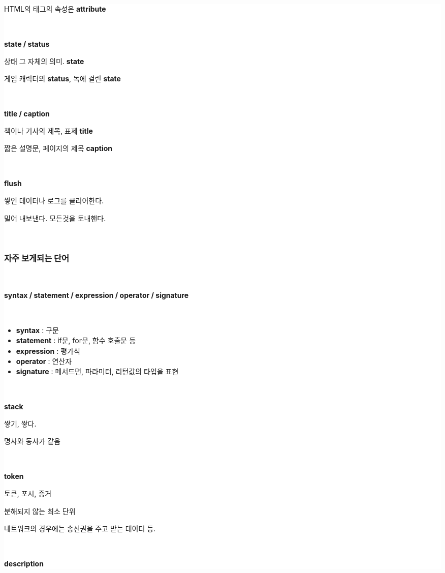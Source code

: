 HTML의 태그의 속성은 **attribute** <br/>

<br/>

**state / status** <br/>

상태 그 자체의 의미. **state**<br/>

게임 캐릭터의 **status**, 독에 걸린 **state**<br/>

<br/>

**title / caption**<br/>

책이나 기사의 제목, 표제 **title**<br/>

짧은 설명문, 페이지의 제목 **caption**<br/>

<br/>

**flush**<br/>

쌓인 데이터나 로그를 클리어한다.<br/>

밀어 내보낸다. 모든것을 토내핸다.<br/>

<br/>

### 자주 보게되는 단어

<br/>

**syntax / statement / expression / operator / signature**

<br/>

- **syntax** : 구문
- **statement** : if문, for문, 함수 호출문 등
- **expression** : 평가식
- **operator** : 연산자
- **signature** : 메서드면, 파라미터, 리턴값의 타입을 표현

<br/>

**stack**<br/>

쌓기, 쌓다.<br/>

명사와 동사가 같음<br/>

<br/>

**token**

토큰, 포시, 증거<br/>

분해되지 않는 최소 단위<br/>

네트워크의 경우에는 송신권을 주고 받는 데이터 등.<br/>

<br/>

**description**<br/>
